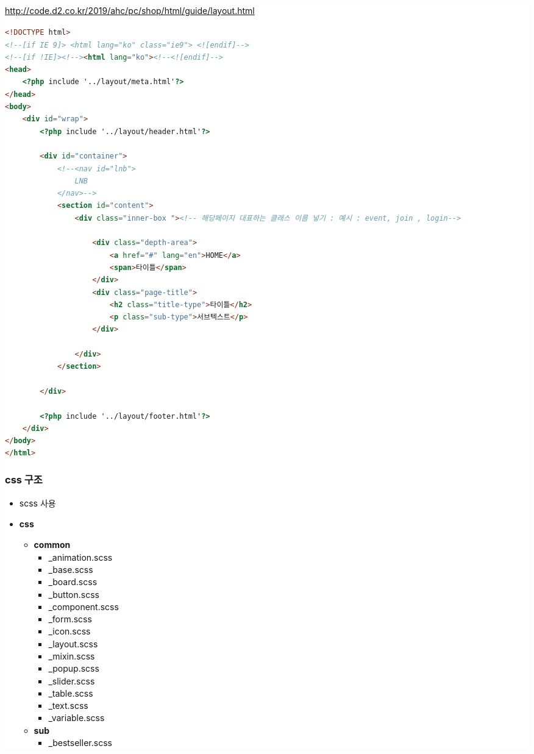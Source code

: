 http://code.d2.co.kr/2019/ahc/pc/shop/html/guide/layout.html

```html
<!DOCTYPE html>
<!--[if IE 9]> <html lang="ko" class="ie9"> <![endif]-->
<!--[if !IE]><!--><html lang="ko"><!--<![endif]-->
<head>
	<?php include '../layout/meta.html'?>
</head>
<body>
	<div id="wrap">
		<?php include '../layout/header.html'?>
		
		<div id="container">
			<!--<nav id="lnb">
				LNB
			</nav>-->
			<section id="content">
				<div class="inner-box "><!-- 해당페이지 대표하는 클래스 이름 넣기 : 예시 : event, join , login-->
					
					<div class="depth-area">
						<a href="#" lang="en">HOME</a>
						<span>타이틀</span>
					</div>
					<div class="page-title">
						<h2 class="title-type">타이틀</h2>
						<p class="sub-type">서브텍스트</p>
					</div>
					
				</div>
			</section>
			
		</div>
		
		<?php include '../layout/footer.html'?>
	</div>
</body>
</html>
```





### css 구조

- scss 사용

- **css** 

  - **common**
    - _animation.scss
    - _base.scss
    - _board.scss
    - _button.scss
    - _component.scss
    - _form.scss
    - _icon.scss
    - _layout.scss
    - _mixin.scss
    - _popup.scss
    - _slider.scss
    - _table.scss
    - _text.scss
    - _variable.scss
  - **sub**
    - _bestseller.scss